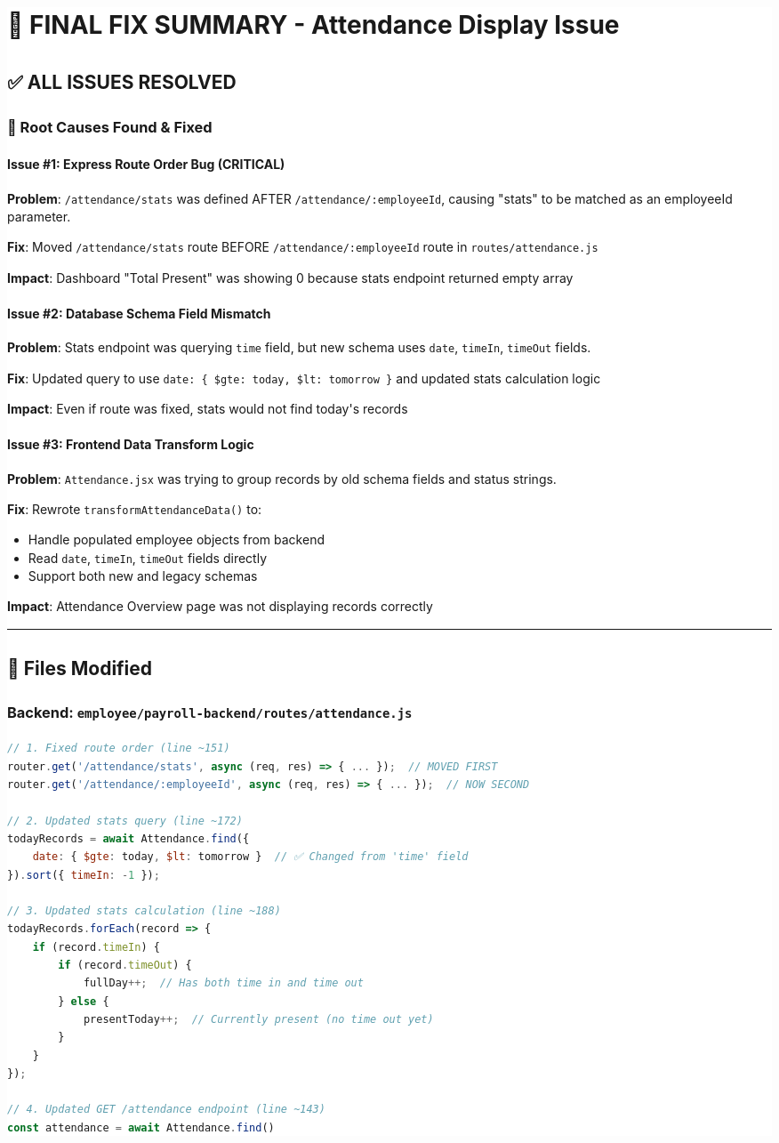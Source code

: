 # 🎯 FINAL FIX SUMMARY - Attendance Display Issue

## ✅ ALL ISSUES RESOLVED

### 🐛 Root Causes Found & Fixed

#### Issue #1: Express Route Order Bug (CRITICAL)
**Problem**: `/attendance/stats` was defined AFTER `/attendance/:employeeId`, causing "stats" to be matched as an employeeId parameter.

**Fix**: Moved `/attendance/stats` route BEFORE `/attendance/:employeeId` route in `routes/attendance.js`

**Impact**: Dashboard "Total Present" was showing 0 because stats endpoint returned empty array

#### Issue #2: Database Schema Field Mismatch  
**Problem**: Stats endpoint was querying `time` field, but new schema uses `date`, `timeIn`, `timeOut` fields.

**Fix**: Updated query to use `date: { $gte: today, $lt: tomorrow }` and updated stats calculation logic

**Impact**: Even if route was fixed, stats would not find today's records

#### Issue #3: Frontend Data Transform Logic
**Problem**: `Attendance.jsx` was trying to group records by old schema fields and status strings.

**Fix**: Rewrote `transformAttendanceData()` to:
- Handle populated employee objects from backend
- Read `date`, `timeIn`, `timeOut` fields directly
- Support both new and legacy schemas

**Impact**: Attendance Overview page was not displaying records correctly

---

## 📁 Files Modified

### Backend: `employee/payroll-backend/routes/attendance.js`
```javascript
// 1. Fixed route order (line ~151)
router.get('/attendance/stats', async (req, res) => { ... });  // MOVED FIRST
router.get('/attendance/:employeeId', async (req, res) => { ... });  // NOW SECOND

// 2. Updated stats query (line ~172)
todayRecords = await Attendance.find({
    date: { $gte: today, $lt: tomorrow }  // ✅ Changed from 'time' field
}).sort({ timeIn: -1 });

// 3. Updated stats calculation (line ~188)
todayRecords.forEach(record => {
    if (record.timeIn) {
        if (record.timeOut) {
            fullDay++;  // Has both time in and time out
        } else {
            presentToday++;  // Currently present (no time out yet)
        }
    }
});

// 4. Updated GET /attendance endpoint (line ~143)
const attendance = await Attendance.find()
```